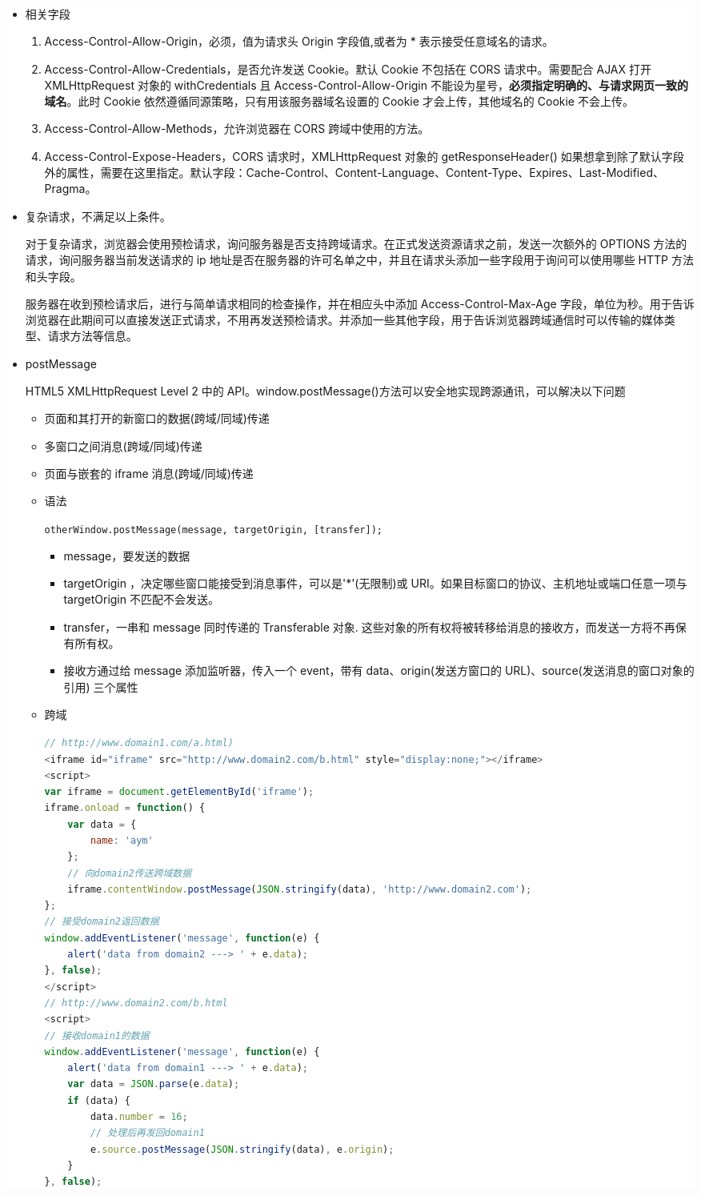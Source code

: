   - 相关字段

    1.  Access-Control-Allow-Origin，必须，值为请求头 Origin 字段值,或者为 \* 表示接受任意域名的请求。

    2.  Access-Control-Allow-Credentials，是否允许发送 Cookie。默认 Cookie 不包括在 CORS 请求中。需要配合 AJAX 打开 XMLHttpRequest 对象的 withCredentials 且 Access-Control-Allow-Origin 不能设为星号，**必须指定明确的、与请求网页一致的域名**。此时 Cookie 依然遵循同源策略，只有用该服务器域名设置的 Cookie 才会上传，其他域名的 Cookie 不会上传。

    3.  Access-Control-Allow-Methods，允许浏览器在 CORS 跨域中使用的方法。

    4.  Access-Control-Expose-Headers，CORS 请求时，XMLHttpRequest 对象的 getResponseHeader() 如果想拿到除了默认字段外的属性，需要在这里指定。默认字段：Cache-Control、Content-Language、Content-Type、Expires、Last-Modified、Pragma。

  - 复杂请求，不满足以上条件。

    对于复杂请求，浏览器会使用预检请求，询问服务器是否支持跨域请求。在正式发送资源请求之前，发送一次额外的 OPTIONS 方法的请求，询问服务器当前发送请求的 ip 地址是否在服务器的许可名单之中，并且在请求头添加一些字段用于询问可以使用哪些 HTTP 方法和头字段。

    服务器在收到预检请求后，进行与简单请求相同的检查操作，并在相应头中添加 Access-Control-Max-Age 字段，单位为秒。用于告诉浏览器在此期间可以直接发送正式请求，不用再发送预检请求。并添加一些其他字段，用于告诉浏览器跨域通信时可以传输的媒体类型、请求方法等信息。

- postMessage

  HTML5 XMLHttpRequest Level 2 中的 API。window.postMessage()方法可以安全地实现跨源通讯，可以解决以下问题

  - 页面和其打开的新窗口的数据(跨域/同域)传递
  - 多窗口之间消息(跨域/同域)传递
  - 页面与嵌套的 iframe 消息(跨域/同域)传递

  - 语法

    `otherWindow.postMessage(message, targetOrigin, [transfer]);`

    - message，要发送的数据

    - targetOrigin ，决定哪些窗口能接受到消息事件，可以是'\*'(无限制)或 URI。如果目标窗口的协议、主机地址或端口任意一项与 targetOrigin 不匹配不会发送。

    - transfer，一串和 message 同时传递的 Transferable 对象. 这些对象的所有权将被转移给消息的接收方，而发送一方将不再保有所有权。

    - 接收方通过给 message 添加监听器，传入一个 event，带有 data、origin(发送方窗口的 URL)、source(发送消息的窗口对象的引用) 三个属性

  - 跨域

    ```javascript
    // http://www.domain1.com/a.html)
    <iframe id="iframe" src="http://www.domain2.com/b.html" style="display:none;"></iframe>
    <script>
    var iframe = document.getElementById('iframe');
    iframe.onload = function() {
        var data = {
            name: 'aym'
        };
        // 向domain2传送跨域数据
        iframe.contentWindow.postMessage(JSON.stringify(data), 'http://www.domain2.com');
    };
    // 接受domain2返回数据
    window.addEventListener('message', function(e) {
        alert('data from domain2 ---> ' + e.data);
    }, false);
    </script>
    // http://www.domain2.com/b.html
    <script>
    // 接收domain1的数据
    window.addEventListener('message', function(e) {
        alert('data from domain1 ---> ' + e.data);
        var data = JSON.parse(e.data);
        if (data) {
            data.number = 16;
            // 处理后再发回domain1
            e.source.postMessage(JSON.stringify(data), e.origin);
        }
    }, false);